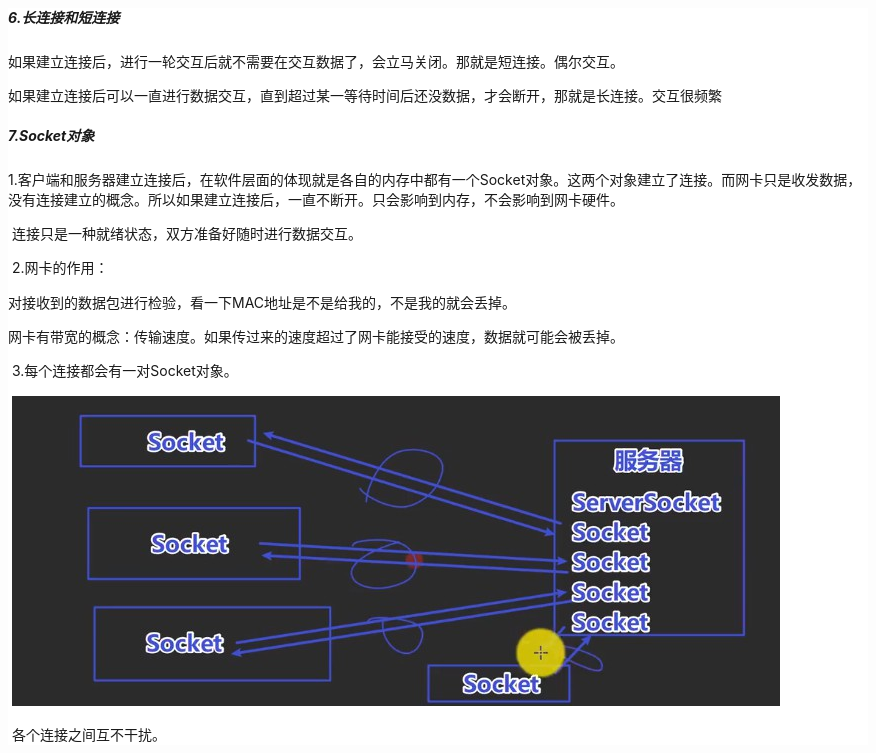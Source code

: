 ##### 6.长连接和短连接

​	如果建立连接后，进行一轮交互后就不需要在交互数据了，会立马关闭。那就是短连接。偶尔交互。

​	如果建立连接后可以一直进行数据交互，直到超过某一等待时间后还没数据，才会断开，那就是长连接。交互很频繁



##### 7.Socket对象

​	1.客户端和服务器建立连接后，在软件层面的体现就是各自的内存中都有一个Socket对象。这两个对象建立了连接。而网卡只是收发数据，没有连接建立的概念。所以如果建立连接后，一直不断开。只会影响到内存，不会影响到网卡硬件。

​	连接只是一种就绪状态，双方准备好随时进行数据交互。

​	2.网卡的作用：

​		对接收到的数据包进行检验，看一下MAC地址是不是给我的，不是我的就会丢掉。

​		网卡有带宽的概念：传输速度。如果传过来的速度超过了网卡能接受的速度，数据就可能会被丢掉。

​	3.每个连接都会有一对Socket对象。

​	![](images/TCP协议34.jpg)

​		各个连接之间互不干扰。